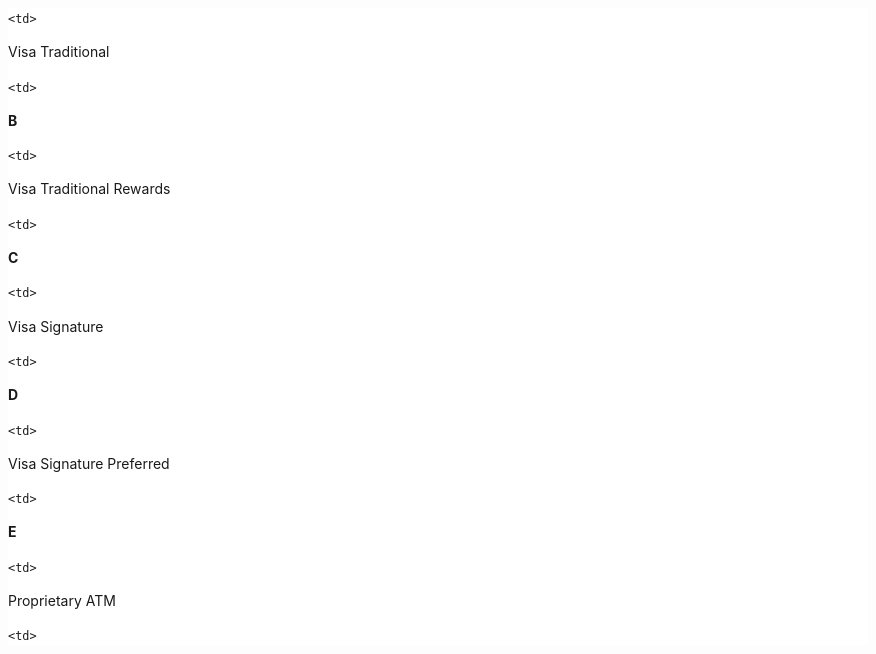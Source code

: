     <td>
Visa Traditional
    </td>
 
   </tr>
 
   <tr>
 
    <td>

<b>B</b>
    </td>
 
    <td>
Visa Traditional Rewards
    </td>
 
   </tr>
 
   <tr>
 
    <td>

<b>C</b>
    </td>
 
    <td>
Visa Signature
    </td>
 
   </tr>
 
   <tr>
 
    <td>

<b>D</b>
    </td>
 
    <td>
Visa Signature Preferred
    </td>
 
   </tr>
 
   <tr>
 
    <td>

<b>E</b>
    </td>
 
    <td>
Proprietary ATM
    </td>
 
   </tr>
 
   <tr>
 
    <td>
